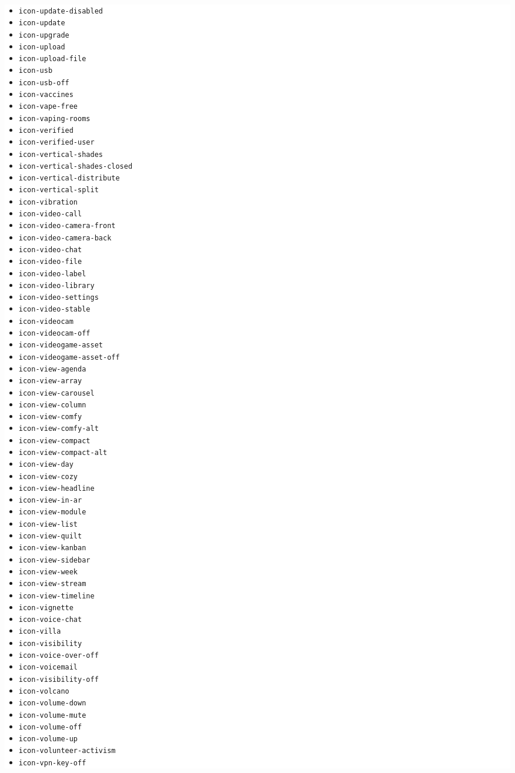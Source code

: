 - `icon-update-disabled`
- `icon-update`
- `icon-upgrade`
- `icon-upload`
- `icon-upload-file`
- `icon-usb`
- `icon-usb-off`
- `icon-vaccines`
- `icon-vape-free`
- `icon-vaping-rooms`
- `icon-verified`
- `icon-verified-user`
- `icon-vertical-shades`
- `icon-vertical-shades-closed`
- `icon-vertical-distribute`
- `icon-vertical-split`
- `icon-vibration`
- `icon-video-call`
- `icon-video-camera-front`
- `icon-video-camera-back`
- `icon-video-chat`
- `icon-video-file`
- `icon-video-label`
- `icon-video-library`
- `icon-video-settings`
- `icon-video-stable`
- `icon-videocam`
- `icon-videocam-off`
- `icon-videogame-asset`
- `icon-videogame-asset-off`
- `icon-view-agenda`
- `icon-view-array`
- `icon-view-carousel`
- `icon-view-column`
- `icon-view-comfy`
- `icon-view-comfy-alt`
- `icon-view-compact`
- `icon-view-compact-alt`
- `icon-view-day`
- `icon-view-cozy`
- `icon-view-headline`
- `icon-view-in-ar`
- `icon-view-module`
- `icon-view-list`
- `icon-view-quilt`
- `icon-view-kanban`
- `icon-view-sidebar`
- `icon-view-week`
- `icon-view-stream`
- `icon-view-timeline`
- `icon-vignette`
- `icon-voice-chat`
- `icon-villa`
- `icon-visibility`
- `icon-voice-over-off`
- `icon-voicemail`
- `icon-visibility-off`
- `icon-volcano`
- `icon-volume-down`
- `icon-volume-mute`
- `icon-volume-off`
- `icon-volume-up`
- `icon-volunteer-activism`
- `icon-vpn-key-off`